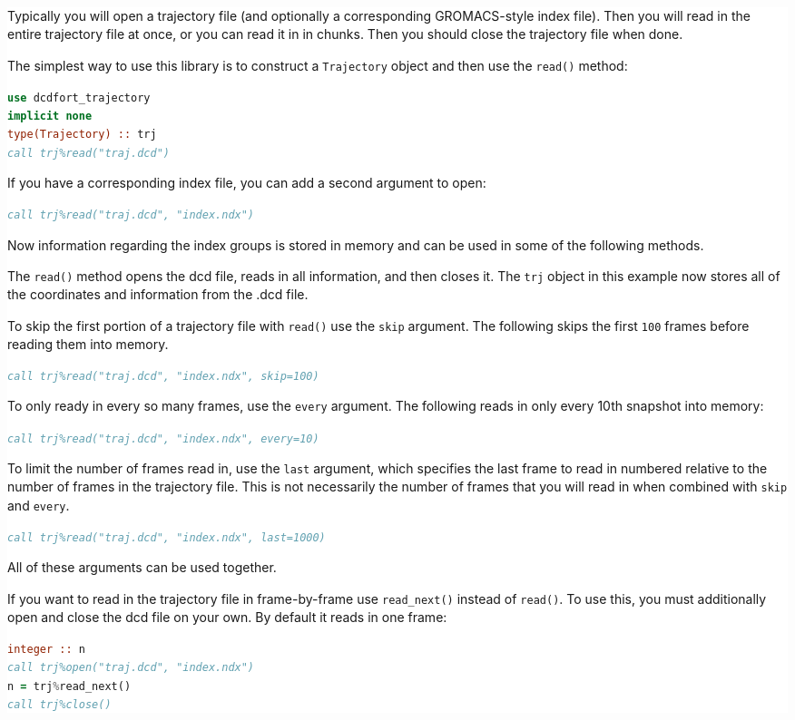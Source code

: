 Typically you will open a trajectory file (and optionally a
corresponding GROMACS-style index file). Then you will read in the
entire trajectory file at once, or you can read it in in chunks. Then
you should close the trajectory file when done.

The simplest way to use this library is to construct a `Trajectory` object and
then use the `read()` method:

```fortran
use dcdfort_trajectory
implicit none
type(Trajectory) :: trj
call trj%read("traj.dcd")
```

If you have a corresponding index file, you can add a second argument to open:

```fortran
call trj%read("traj.dcd", "index.ndx")
```

Now information regarding the index groups is stored in memory and can be used
in some of the following methods.

The `read()` method opens the dcd file, reads in all information, and then
closes it. The `trj` object in this example now stores all of the coordinates and
information from the .dcd file.

To skip the first portion of a trajectory file with `read()` use the
`skip` argument. The following skips the first `100` frames before
reading them into memory.

```fortran
call trj%read("traj.dcd", "index.ndx", skip=100)
```

To only ready in every so many frames, use the `every` argument. The
following reads in only every 10th snapshot into memory:

```fortran
call trj%read("traj.dcd", "index.ndx", every=10)
```

To limit the number of frames read in, use the `last` argument, which
specifies the last frame to read in numbered relative to the number
of frames in the trajectory file. This is not necessarily the number
of frames that you will read in when combined with `skip` and `every`.

```fortran
call trj%read("traj.dcd", "index.ndx", last=1000)
```

All of these arguments can be used together.

If you want to read in the trajectory file in frame-by-frame use `read_next()`
instead of `read()`. To use this, you must additionally open and close the dcd
file on your own. By default it reads in one frame:

```fortran
integer :: n
call trj%open("traj.dcd", "index.ndx")
n = trj%read_next()
call trj%close()
```
